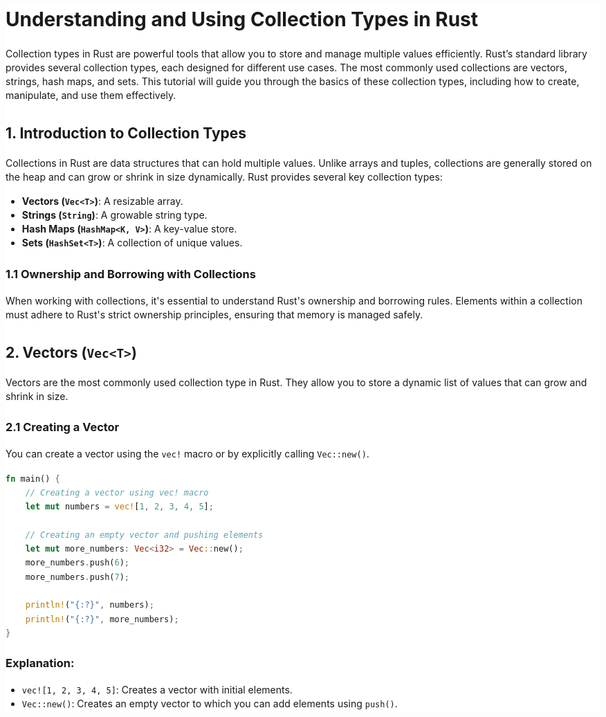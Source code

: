 # Understanding and Using Collection Types in Rust

Collection types in Rust are powerful tools that allow you to store and manage multiple values efficiently. Rust’s standard library provides several collection types, each designed for different use cases. The most commonly used collections are vectors, strings, hash maps, and sets. This tutorial will guide you through the basics of these collection types, including how to create, manipulate, and use them effectively.

## 1. Introduction to Collection Types

Collections in Rust are data structures that can hold multiple values. Unlike arrays and tuples, collections are generally stored on the heap and can grow or shrink in size dynamically. Rust provides several key collection types:
- **Vectors (`Vec<T>`)**: A resizable array.
- **Strings (`String`)**: A growable string type.
- **Hash Maps (`HashMap<K, V>`)**: A key-value store.
- **Sets (`HashSet<T>`)**: A collection of unique values.

### 1.1 Ownership and Borrowing with Collections

When working with collections, it's essential to understand Rust's ownership and borrowing rules. Elements within a collection must adhere to Rust's strict ownership principles, ensuring that memory is managed safely.

## 2. Vectors (`Vec<T>`)

Vectors are the most commonly used collection type in Rust. They allow you to store a dynamic list of values that can grow and shrink in size.

### 2.1 Creating a Vector

You can create a vector using the `vec!` macro or by explicitly calling `Vec::new()`.

```rust
fn main() {
    // Creating a vector using vec! macro
    let mut numbers = vec![1, 2, 3, 4, 5];

    // Creating an empty vector and pushing elements
    let mut more_numbers: Vec<i32> = Vec::new();
    more_numbers.push(6);
    more_numbers.push(7);

    println!("{:?}", numbers);
    println!("{:?}", more_numbers);
}
```

### Explanation:
- `vec![1, 2, 3, 4, 5]`: Creates a vector with initial elements.
- `Vec::new()`: Creates an empty vector to which you can add elements using `push()`.
